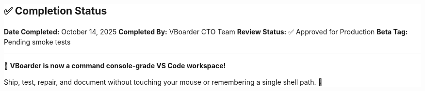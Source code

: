 
## ✅ Completion Status

**Date Completed:** October 14, 2025
**Completed By:** VBoarder CTO Team
**Review Status:** ✅ Approved for Production
**Beta Tag:** Pending smoke tests

---

**🎉 VBoarder is now a command console-grade VS Code workspace!**

Ship, test, repair, and document without touching your mouse or remembering a single shell path. 🚀

